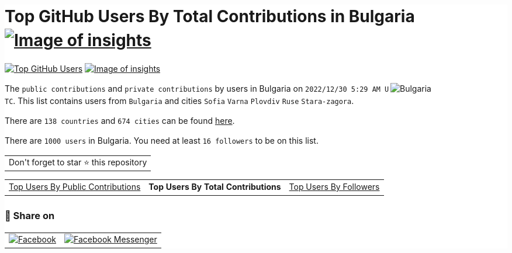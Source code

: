 # Top GitHub Users By Total Contributions in Bulgaria [<img alt="Image of insights" src="https://github.com/gayanvoice/insights/blob/master/graph/373383893/small/week.png" height="24">](https://github.com/gayanvoice/insights/blob/master/readme/373383893/week.md)
[![Top GitHub Users](https://github.com/gayanvoice/top-github-users/actions/workflows/action.yml/badge.svg)](https://github.com/gayanvoice/top-github-users/actions/workflows/action.yml) [![Image of insights](https://github.com/gayanvoice/insights/blob/master/svg/373383893/badge.svg)](https://github.com/gayanvoice/insights/blob/master/readme/373383893/week.md)

<a href="https://gayanvoice.github.io/top-github-users/index.html">
	<img align="right" width="200" src="https://upload.wikimedia.org/wikipedia/commons/9/9a/Flag_of_Bulgaria.svg" alt="Bulgaria">
</a>

The `public contributions` and `private contributions` by users in Bulgaria on `2022/12/30 5:29 AM UTC`. This list contains users from `Bulgaria` and cities `Sofia` `Varna` `Plovdiv` `Ruse` `Stara-zagora`.

There are `138 countries` and `674 cities` can be found [here](https://github.com/tsirysndr/top-github-users).

There are `1000 users`  in Bulgaria. You need at least `16 followers` to be on this list.

<table>
	<tr>
		<td>
			Don't forget to star ⭐ this repository
		</td>
	</tr>
</table>

<table>
	<tr>
		<td>
			<a href="https://github.com/tsirysndr/top-github-users/blob/main/markdown/public_contributions/bulgaria.md">Top Users By Public Contributions</a>
		</td>
		<td>
			<strong>Top Users By Total Contributions</strong>
		</td>
		<td>
			<a href="https://github.com/tsirysndr/top-github-users/blob/main/markdown/followers/bulgaria.md">Top Users By Followers</a>
		</td>
	</tr>
</table>

### 🚀 Share on

<table>
	<tr>
		<td>
			<a href="https://web.facebook.com/sharer.php?t=Top%20GitHub%20Users%20By%20Total%20Contributions%20in%20Bulgaria&u=https://github.com/tsirysndr/top-github-users/blob/main/markdown/total_contributions/bulgaria.md&_rdc=1&_rdr">
				<img src="https://github.com/gayanvoice/github-active-users-monitor/raw/master/public/images/icons/facebook.svg" height="48" width="48" alt="Facebook"/>
			</a>
		</td>
		<td>
			<a href="https://www.facebook.com/dialog/send?link=https://github.com/tsirysndr/top-github-users/blob/main/markdown/total_contributions/bulgaria.md&app_id=291494419107518&redirect_uri=https://github.com/tsirysndr/top-github-users/blob/main/markdown/total_contributions/bulgaria.md">
				<img src="https://github.com/gayanvoice/github-active-users-monitor/raw/master/public/images/icons/facebook_messenger.svg" height="48" width="48" alt="Facebook Messenger"/>